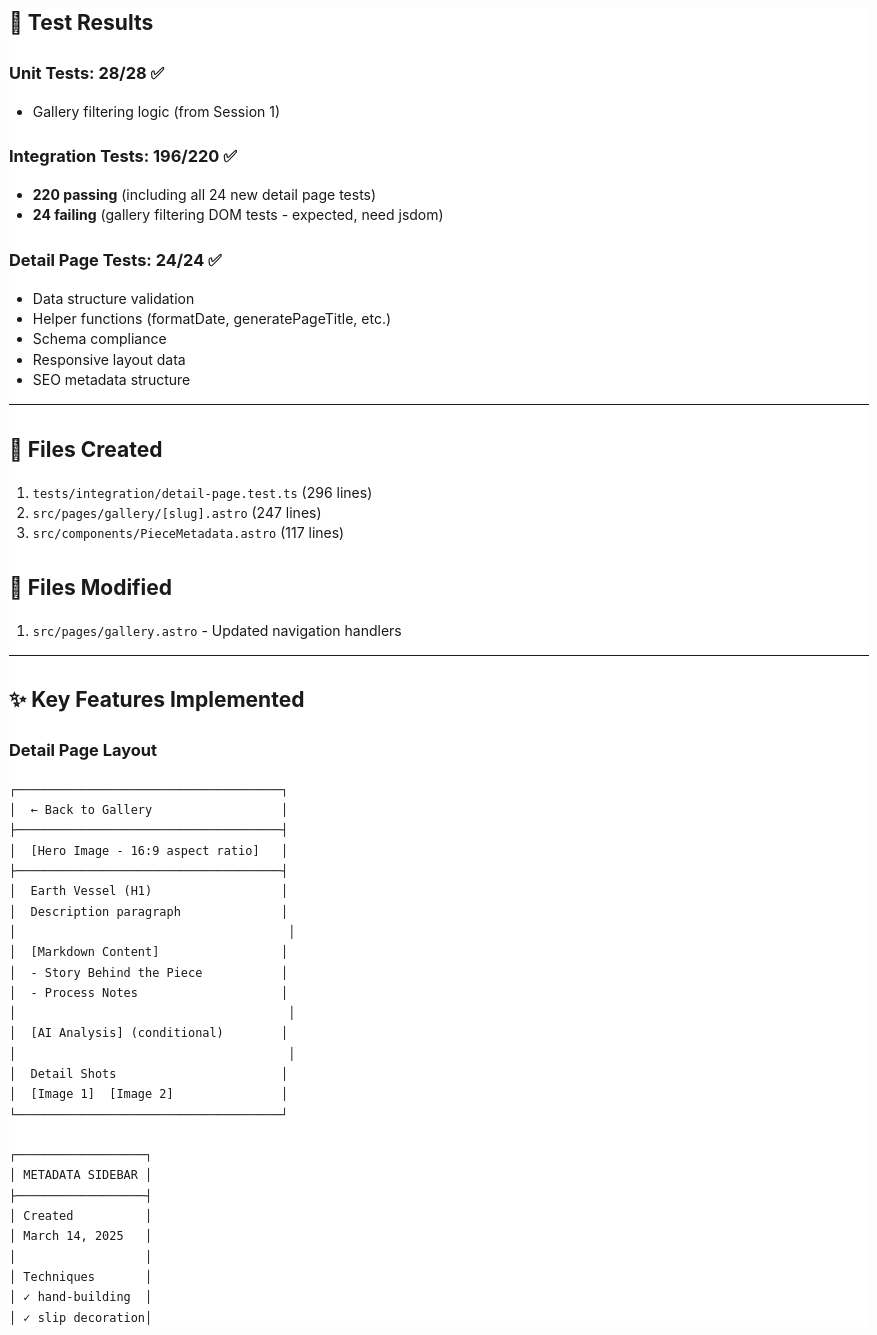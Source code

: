 
## 🧪 Test Results

### Unit Tests: 28/28 ✅
- Gallery filtering logic (from Session 1)

### Integration Tests: 196/220 ✅
- **220 passing** (including all 24 new detail page tests)
- **24 failing** (gallery filtering DOM tests - expected, need jsdom)

### Detail Page Tests: 24/24 ✅
- Data structure validation
- Helper functions (formatDate, generatePageTitle, etc.)
- Schema compliance
- Responsive layout data
- SEO metadata structure

---

## 📁 Files Created

1. `tests/integration/detail-page.test.ts` (296 lines)
2. `src/pages/gallery/[slug].astro` (247 lines)
3. `src/components/PieceMetadata.astro` (117 lines)

## 📝 Files Modified

1. `src/pages/gallery.astro` - Updated navigation handlers

---

## ✨ Key Features Implemented

### Detail Page Layout
```
┌─────────────────────────────────────┐
│  ← Back to Gallery                  │
├─────────────────────────────────────┤
│  [Hero Image - 16:9 aspect ratio]   │
├─────────────────────────────────────┤
│  Earth Vessel (H1)                  │
│  Description paragraph              │
│                                      │
│  [Markdown Content]                 │
│  - Story Behind the Piece           │
│  - Process Notes                    │
│                                      │
│  [AI Analysis] (conditional)        │
│                                      │
│  Detail Shots                       │
│  [Image 1]  [Image 2]               │
└─────────────────────────────────────┘

┌──────────────────┐
│ METADATA SIDEBAR │
├──────────────────┤
│ Created          │
│ March 14, 2025   │
│                  │
│ Techniques       │
│ ✓ hand-building  │
│ ✓ slip decoration│
```
